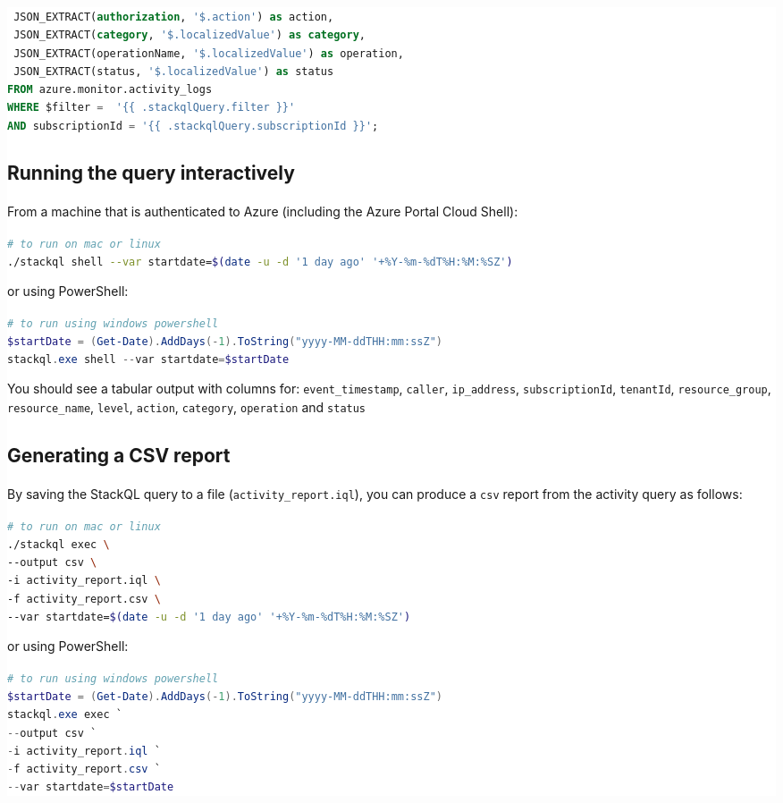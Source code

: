 ```sql
 JSON_EXTRACT(authorization, '$.action') as action,
 JSON_EXTRACT(category, '$.localizedValue') as category, 
 JSON_EXTRACT(operationName, '$.localizedValue') as operation, 
 JSON_EXTRACT(status, '$.localizedValue') as status 
FROM azure.monitor.activity_logs
WHERE $filter =  '{{ .stackqlQuery.filter }}'
AND subscriptionId = '{{ .stackqlQuery.subscriptionId }}';
```

## Running the query interactively

From a machine that is authenticated to Azure (including the Azure Portal Cloud Shell):

```bash
# to run on mac or linux
./stackql shell --var startdate=$(date -u -d '1 day ago' '+%Y-%m-%dT%H:%M:%SZ')
```

or using PowerShell:

```powershell
# to run using windows powershell
$startDate = (Get-Date).AddDays(-1).ToString("yyyy-MM-ddTHH:mm:ssZ")
stackql.exe shell --var startdate=$startDate
```

You should see a tabular output with columns for: `event_timestamp`, `caller`, `ip_address`, `subscriptionId`, `tenantId`, `resource_group`, `resource_name`, `level`, `action`, `category`, `operation` and `status` 

## Generating a CSV report

By saving the StackQL query to a file (`activity_report.iql`), you can produce a `csv` report from the activity query as follows:

```bash
# to run on mac or linux
./stackql exec \
--output csv \
-i activity_report.iql \
-f activity_report.csv \
--var startdate=$(date -u -d '1 day ago' '+%Y-%m-%dT%H:%M:%SZ')
```

or using PowerShell:

```powershell
# to run using windows powershell
$startDate = (Get-Date).AddDays(-1).ToString("yyyy-MM-ddTHH:mm:ssZ")
stackql.exe exec `
--output csv `
-i activity_report.iql `
-f activity_report.csv `
--var startdate=$startDate
```
